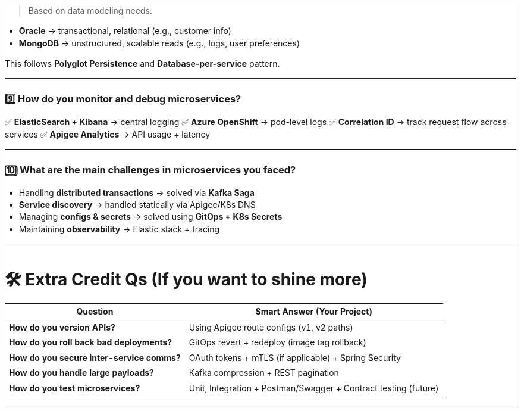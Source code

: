 > Based on data modeling needs:

* **Oracle** → transactional, relational (e.g., customer info)
* **MongoDB** → unstructured, scalable reads (e.g., logs, user preferences)

This follows **Polyglot Persistence** and **Database-per-service** pattern.

---

### 9️⃣ **How do you monitor and debug microservices?**

✅ **ElasticSearch + Kibana** → central logging
✅ **Azure OpenShift** → pod-level logs
✅ **Correlation ID** → track request flow across services
✅ **Apigee Analytics** → API usage + latency

---

### 🔟 **What are the main challenges in microservices you faced?**

* Handling **distributed transactions** → solved via **Kafka Saga**
* **Service discovery** → handled statically via Apigee/K8s DNS
* Managing **configs & secrets** → solved using **GitOps + K8s Secrets**
* Maintaining **observability** → Elastic stack + tracing

---

# 🛠️ **Extra Credit Qs (If you want to shine more)**

| Question                                   | Smart Answer (Your Project)                                     |
| ------------------------------------------ | --------------------------------------------------------------- |
| **How do you version APIs?**               | Using Apigee route configs (v1, v2 paths)                       |
| **How do you roll back bad deployments?**  | GitOps revert + redeploy (image tag rollback)                   |
| **How do you secure inter-service comms?** | OAuth tokens + mTLS (if applicable) + Spring Security           |
| **How do you handle large payloads?**      | Kafka compression + REST pagination                             |
| **How do you test microservices?**         | Unit, Integration + Postman/Swagger + Contract testing (future) |

---

